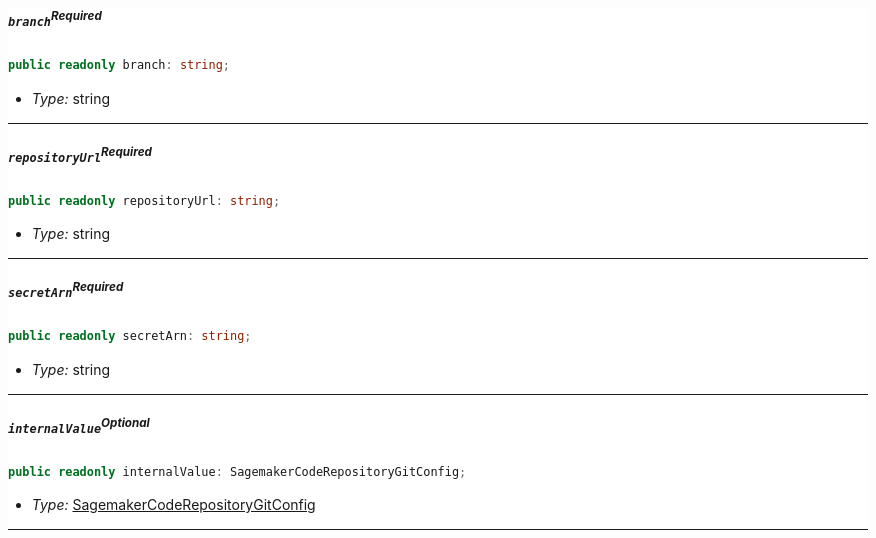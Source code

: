 
##### `branch`<sup>Required</sup> <a name="branch" id="@cdktf/aws-cdk.sagemakerCodeRepository.SagemakerCodeRepositoryGitConfigOutputReference.property.branch"></a>

```typescript
public readonly branch: string;
```

- *Type:* string

---

##### `repositoryUrl`<sup>Required</sup> <a name="repositoryUrl" id="@cdktf/aws-cdk.sagemakerCodeRepository.SagemakerCodeRepositoryGitConfigOutputReference.property.repositoryUrl"></a>

```typescript
public readonly repositoryUrl: string;
```

- *Type:* string

---

##### `secretArn`<sup>Required</sup> <a name="secretArn" id="@cdktf/aws-cdk.sagemakerCodeRepository.SagemakerCodeRepositoryGitConfigOutputReference.property.secretArn"></a>

```typescript
public readonly secretArn: string;
```

- *Type:* string

---

##### `internalValue`<sup>Optional</sup> <a name="internalValue" id="@cdktf/aws-cdk.sagemakerCodeRepository.SagemakerCodeRepositoryGitConfigOutputReference.property.internalValue"></a>

```typescript
public readonly internalValue: SagemakerCodeRepositoryGitConfig;
```

- *Type:* <a href="#@cdktf/aws-cdk.sagemakerCodeRepository.SagemakerCodeRepositoryGitConfig">SagemakerCodeRepositoryGitConfig</a>

---



